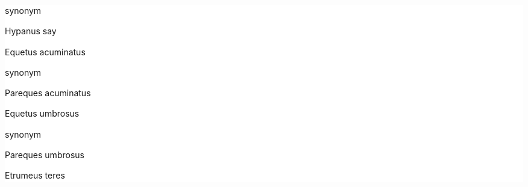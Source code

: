 <td style="text-align:left;">

synonym

</td>

<td style="text-align:left;font-style: italic;">

Hypanus say

</td>

</tr>

<tr>

<td style="text-align:left;font-style: italic;">

Equetus acuminatus

</td>

<td style="text-align:left;">

synonym

</td>

<td style="text-align:left;font-style: italic;">

Pareques acuminatus

</td>

</tr>

<tr>

<td style="text-align:left;font-style: italic;">

Equetus umbrosus

</td>

<td style="text-align:left;">

synonym

</td>

<td style="text-align:left;font-style: italic;">

Pareques umbrosus

</td>

</tr>

<tr>

<td style="text-align:left;font-style: italic;">

Etrumeus teres

</td>
